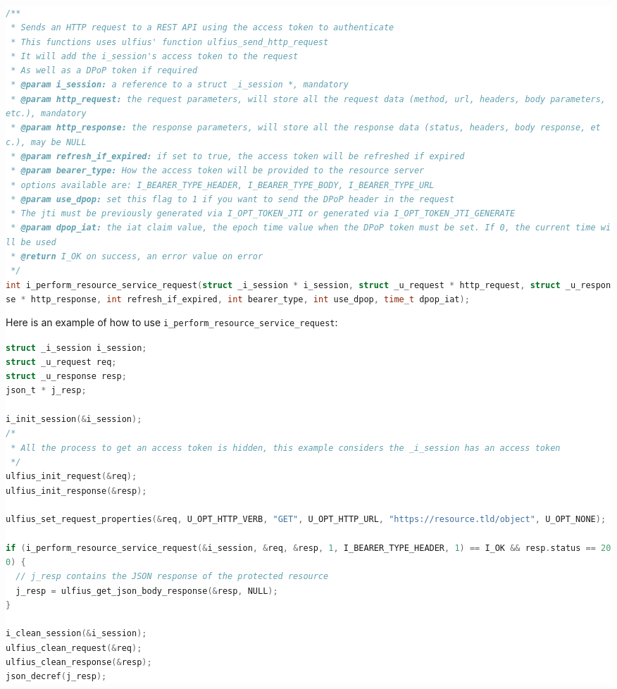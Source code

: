 ```C
/**
 * Sends an HTTP request to a REST API using the access token to authenticate
 * This functions uses ulfius' function ulfius_send_http_request
 * It will add the i_session's access token to the request
 * As well as a DPoP token if required
 * @param i_session: a reference to a struct _i_session *, mandatory
 * @param http_request: the request parameters, will store all the request data (method, url, headers, body parameters, etc.), mandatory
 * @param http_response: the response parameters, will store all the response data (status, headers, body response, etc.), may be NULL
 * @param refresh_if_expired: if set to true, the access token will be refreshed if expired
 * @param bearer_type: How the access token will be provided to the resource server
 * options available are: I_BEARER_TYPE_HEADER, I_BEARER_TYPE_BODY, I_BEARER_TYPE_URL
 * @param use_dpop: set this flag to 1 if you want to send the DPoP header in the request
 * The jti must be previously generated via I_OPT_TOKEN_JTI or generated via I_OPT_TOKEN_JTI_GENERATE
 * @param dpop_iat: the iat claim value, the epoch time value when the DPoP token must be set. If 0, the current time will be used
 * @return I_OK on success, an error value on error
 */
int i_perform_resource_service_request(struct _i_session * i_session, struct _u_request * http_request, struct _u_response * http_response, int refresh_if_expired, int bearer_type, int use_dpop, time_t dpop_iat);
```

Here is an example of how to use `i_perform_resource_service_request`:

```C
struct _i_session i_session;
struct _u_request req;
struct _u_response resp;
json_t * j_resp;

i_init_session(&i_session);
/*
 * All the process to get an access token is hidden, this example considers the _i_session has an access token
 */
ulfius_init_request(&req);
ulfius_init_response(&resp);

ulfius_set_request_properties(&req, U_OPT_HTTP_VERB, "GET", U_OPT_HTTP_URL, "https://resource.tld/object", U_OPT_NONE);

if (i_perform_resource_service_request(&i_session, &req, &resp, 1, I_BEARER_TYPE_HEADER, 1) == I_OK && resp.status == 200) {
  // j_resp contains the JSON response of the protected resource
  j_resp = ulfius_get_json_body_response(&resp, NULL);
}

i_clean_session(&i_session);
ulfius_clean_request(&req);
ulfius_clean_response(&resp);
json_decref(j_resp);
```

